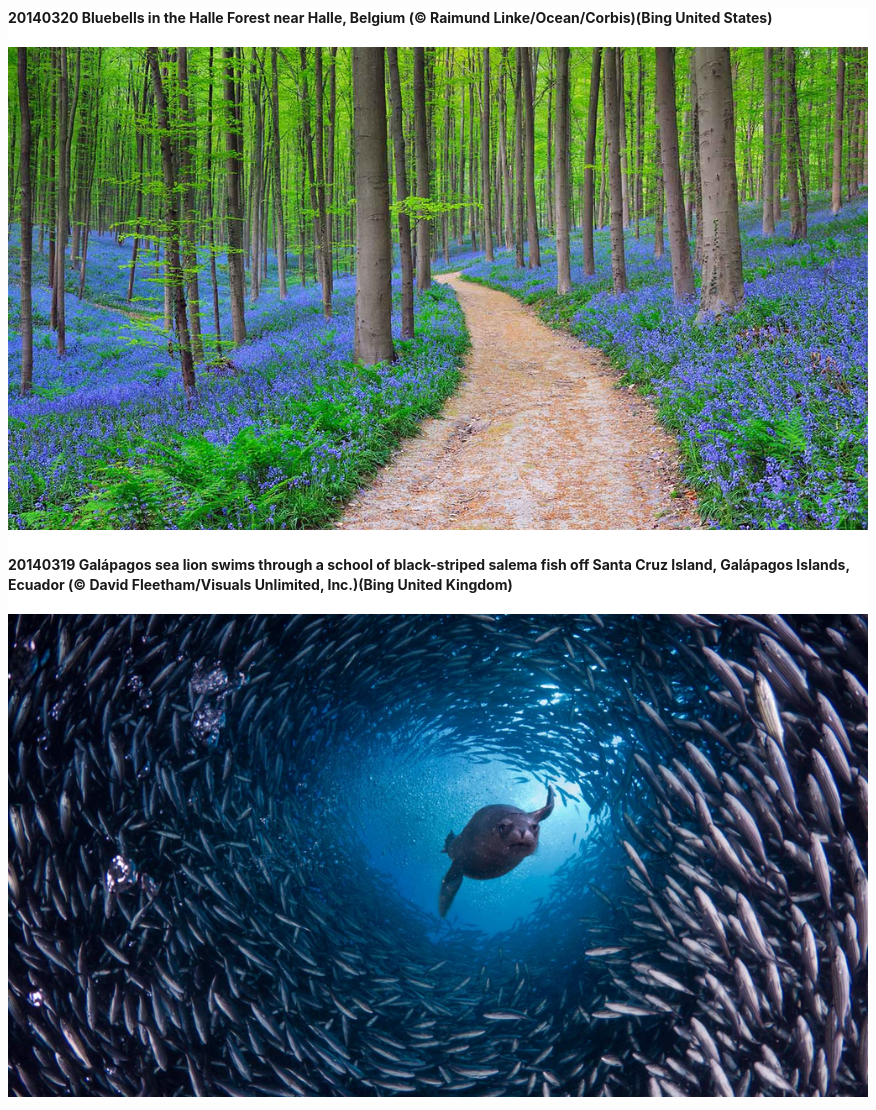 #### 20140320 Bluebells in the Halle Forest near Halle, Belgium (© Raimund Linke/Ocean/Corbis)(Bing United States)

![](20140320_BelgiumBluebells_1366x768.jpg)

#### 20140319 Galápagos sea lion swims through a school of black-striped salema fish off Santa Cruz Island, Galápagos Islands, Ecuador (© David Fleetham/Visuals Unlimited, Inc.)(Bing United Kingdom)

![](20140319_GalapagosSealion_1366x768.jpg)
